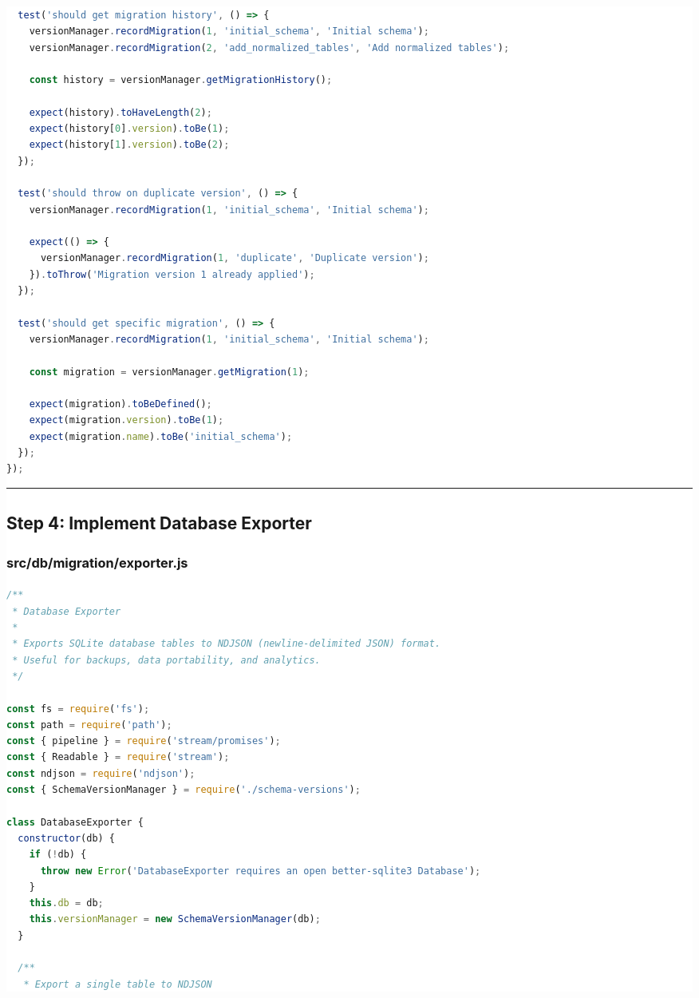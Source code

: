 ```javascript
  test('should get migration history', () => {
    versionManager.recordMigration(1, 'initial_schema', 'Initial schema');
    versionManager.recordMigration(2, 'add_normalized_tables', 'Add normalized tables');
    
    const history = versionManager.getMigrationHistory();
    
    expect(history).toHaveLength(2);
    expect(history[0].version).toBe(1);
    expect(history[1].version).toBe(2);
  });
  
  test('should throw on duplicate version', () => {
    versionManager.recordMigration(1, 'initial_schema', 'Initial schema');
    
    expect(() => {
      versionManager.recordMigration(1, 'duplicate', 'Duplicate version');
    }).toThrow('Migration version 1 already applied');
  });
  
  test('should get specific migration', () => {
    versionManager.recordMigration(1, 'initial_schema', 'Initial schema');
    
    const migration = versionManager.getMigration(1);
    
    expect(migration).toBeDefined();
    expect(migration.version).toBe(1);
    expect(migration.name).toBe('initial_schema');
  });
});
```

---

## Step 4: Implement Database Exporter

### src/db/migration/exporter.js

```javascript
/**
 * Database Exporter
 * 
 * Exports SQLite database tables to NDJSON (newline-delimited JSON) format.
 * Useful for backups, data portability, and analytics.
 */

const fs = require('fs');
const path = require('path');
const { pipeline } = require('stream/promises');
const { Readable } = require('stream');
const ndjson = require('ndjson');
const { SchemaVersionManager } = require('./schema-versions');

class DatabaseExporter {
  constructor(db) {
    if (!db) {
      throw new Error('DatabaseExporter requires an open better-sqlite3 Database');
    }
    this.db = db;
    this.versionManager = new SchemaVersionManager(db);
  }
  
  /**
   * Export a single table to NDJSON
```